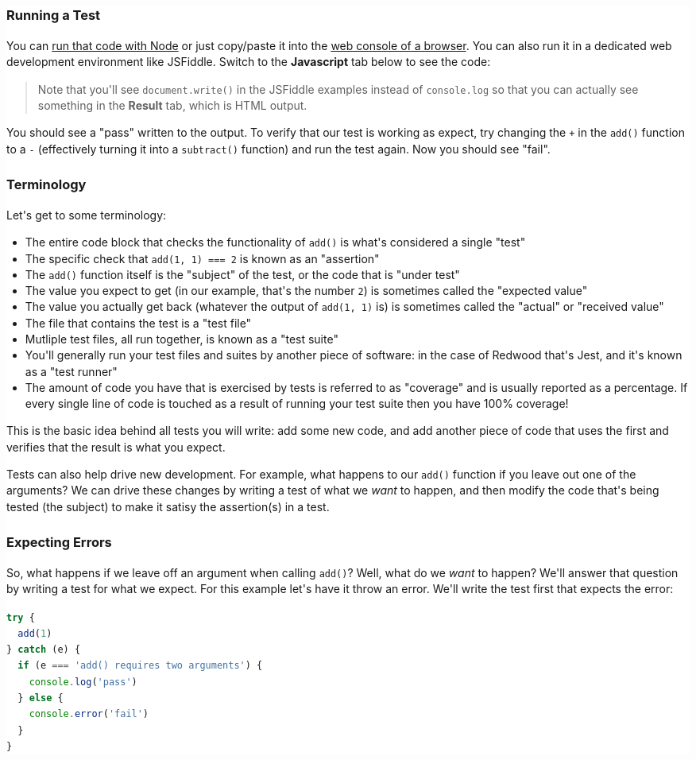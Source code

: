 ### Running a Test

You can [run that code with Node](https://nodejs.dev/learn/run-nodejs-scripts-from-the-command-line) or just copy/paste it into the [web console of a browser](https://developers.google.com/web/tools/chrome-devtools/console/javascript). You can also run it in a dedicated web development environment like JSFiddle. Switch to the **Javascript** tab below to see the code:

<iframe width="100%" height="300" src="//jsfiddle.net/cannikin/mgy4ja1q/2/embedded/result,js/dark/" allowfullscreen="allowfullscreen" allowpaymentrequest frameborder="0" class="border"></iframe>

> Note that you'll see `document.write()` in the JSFiddle examples instead of `console.log` so that you can actually see something in the **Result** tab, which is HTML output.

You should see a "pass" written to the output. To verify that our test is working as expect, try changing the `+` in the `add()` function to a `-` (effectively turning it into a `subtract()` function) and run the test again. Now you should see "fail".

### Terminology

Let's get to some terminology:

* The entire code block that checks the functionality of `add()` is what's considered a single "test"
* The specific check that `add(1, 1) === 2` is known as an "assertion"
* The `add()` function itself is the "subject" of the test, or the code that is "under test"
* The value you expect to get (in our example, that's the number `2`) is sometimes called the "expected value"
* The value you actually get back (whatever the output of `add(1, 1)` is) is sometimes called the "actual" or "received value"
* The file that contains the test is a "test file"
* Mutliple test files, all run together, is known as a "test suite"
* You'll generally run your test files and suites by another piece of software: in the case of Redwood that's Jest, and it's known as a "test runner"
* The amount of code you have that is exercised by tests is referred to as "coverage" and is usually reported as a percentage. If every single line of code is touched as a result of running your test suite then you have 100% coverage!

This is the basic idea behind all tests you will write: add some new code, and add another piece of code that uses the first and verifies that the result is what you expect.

Tests can also help drive new development. For example, what happens to our `add()` function if you leave out one of the arguments? We can drive these changes by writing a test of what we *want* to happen, and then modify the code that's being tested (the subject) to make it satisy the assertion(s) in a test.

### Expecting Errors

So, what happens if we leave off an argument when calling `add()`? Well, what do we *want* to happen? We'll answer that question by writing a test for what we expect. For this example let's have it throw an error. We'll write the test first that expects the error:

```javascript
try {
  add(1)
} catch (e) {
  if (e === 'add() requires two arguments') {
    console.log('pass')
  } else {
    console.error('fail')
  }
}
```
